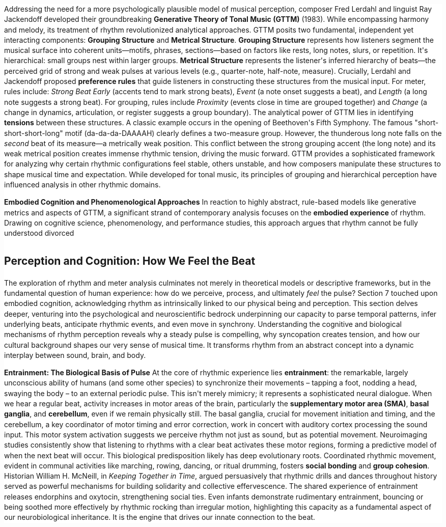 Addressing the need for a more psychologically plausible model of musical perception, composer Fred Lerdahl and linguist Ray Jackendoff developed their groundbreaking **Generative Theory of Tonal Music (GTTM)** (1983). While encompassing harmony and melody, its treatment of rhythm revolutionized analytical approaches. GTTM posits two fundamental, independent yet interacting components: **Grouping Structure** and **Metrical Structure**. **Grouping Structure** represents how listeners segment the musical surface into coherent units—motifs, phrases, sections—based on factors like rests, long notes, slurs, or repetition. It's hierarchical: small groups nest within larger groups. **Metrical Structure** represents the listener's inferred hierarchy of beats—the perceived grid of strong and weak pulses at various levels (e.g., quarter-note, half-note, measure). Crucially, Lerdahl and Jackendoff proposed **preference rules** that guide listeners in constructing these structures from the musical input. For meter, rules include: *Strong Beat Early* (accents tend to mark strong beats), *Event* (a note onset suggests a beat), and *Length* (a long note suggests a strong beat). For grouping, rules include *Proximity* (events close in time are grouped together) and *Change* (a change in dynamics, articulation, or register suggests a group boundary). The analytical power of GTTM lies in identifying **tensions** between these structures. A classic example occurs in the opening of Beethoven's Fifth Symphony. The famous "short-short-short-long" motif (da-da-da-DAAAAH) clearly defines a two-measure group. However, the thunderous long note falls on the *second* beat of its measure—a metrically weak position. This conflict between the strong grouping accent (the long note) and its weak metrical position creates immense rhythmic tension, driving the music forward. GTTM provides a sophisticated framework for analyzing why certain rhythmic configurations feel stable, others unstable, and how composers manipulate these structures to shape musical time and expectation. While developed for tonal music, its principles of grouping and hierarchical perception have influenced analysis in other rhythmic domains.

**Embodied Cognition and Phenomenological Approaches**
In reaction to highly abstract, rule-based models like generative metrics and aspects of GTTM, a significant strand of contemporary analysis focuses on the **embodied experience** of rhythm. Drawing on cognitive science, phenomenology, and performance studies, this approach argues that rhythm cannot be fully understood divorced

## Perception and Cognition: How We Feel the Beat

The exploration of rhythm and meter analysis culminates not merely in theoretical models or descriptive frameworks, but in the fundamental question of human experience: how do we perceive, process, and ultimately *feel* the pulse? Section 7 touched upon embodied cognition, acknowledging rhythm as intrinsically linked to our physical being and perception. This section delves deeper, venturing into the psychological and neuroscientific bedrock underpinning our capacity to parse temporal patterns, infer underlying beats, anticipate rhythmic events, and even move in synchrony. Understanding the cognitive and biological mechanisms of rhythm perception reveals why a steady pulse is compelling, why syncopation creates tension, and how our cultural background shapes our very sense of musical time. It transforms rhythm from an abstract concept into a dynamic interplay between sound, brain, and body.

**Entrainment: The Biological Basis of Pulse**
At the core of rhythmic experience lies **entrainment**: the remarkable, largely unconscious ability of humans (and some other species) to synchronize their movements – tapping a foot, nodding a head, swaying the body – to an external periodic pulse. This isn't merely mimicry; it represents a sophisticated neural dialogue. When we hear a regular beat, activity increases in motor areas of the brain, particularly the **supplementary motor area (SMA)**, **basal ganglia**, and **cerebellum**, even if we remain physically still. The basal ganglia, crucial for movement initiation and timing, and the cerebellum, a key coordinator of motor timing and error correction, work in concert with auditory cortex processing the sound input. This motor system activation suggests we perceive rhythm not just as sound, but as potential movement. Neuroimaging studies consistently show that listening to rhythms with a clear beat activates these motor regions, forming a predictive model of when the next beat will occur. This biological predisposition likely has deep evolutionary roots. Coordinated rhythmic movement, evident in communal activities like marching, rowing, dancing, or ritual drumming, fosters **social bonding** and **group cohesion**. Historian William H. McNeill, in *Keeping Together in Time*, argued persuasively that rhythmic drills and dances throughout history served as powerful mechanisms for building solidarity and collective effervescence. The shared experience of entrainment releases endorphins and oxytocin, strengthening social ties. Even infants demonstrate rudimentary entrainment, bouncing or being soothed more effectively by rhythmic rocking than irregular motion, highlighting this capacity as a fundamental aspect of our neurobiological inheritance. It is the engine that drives our innate connection to the beat.
